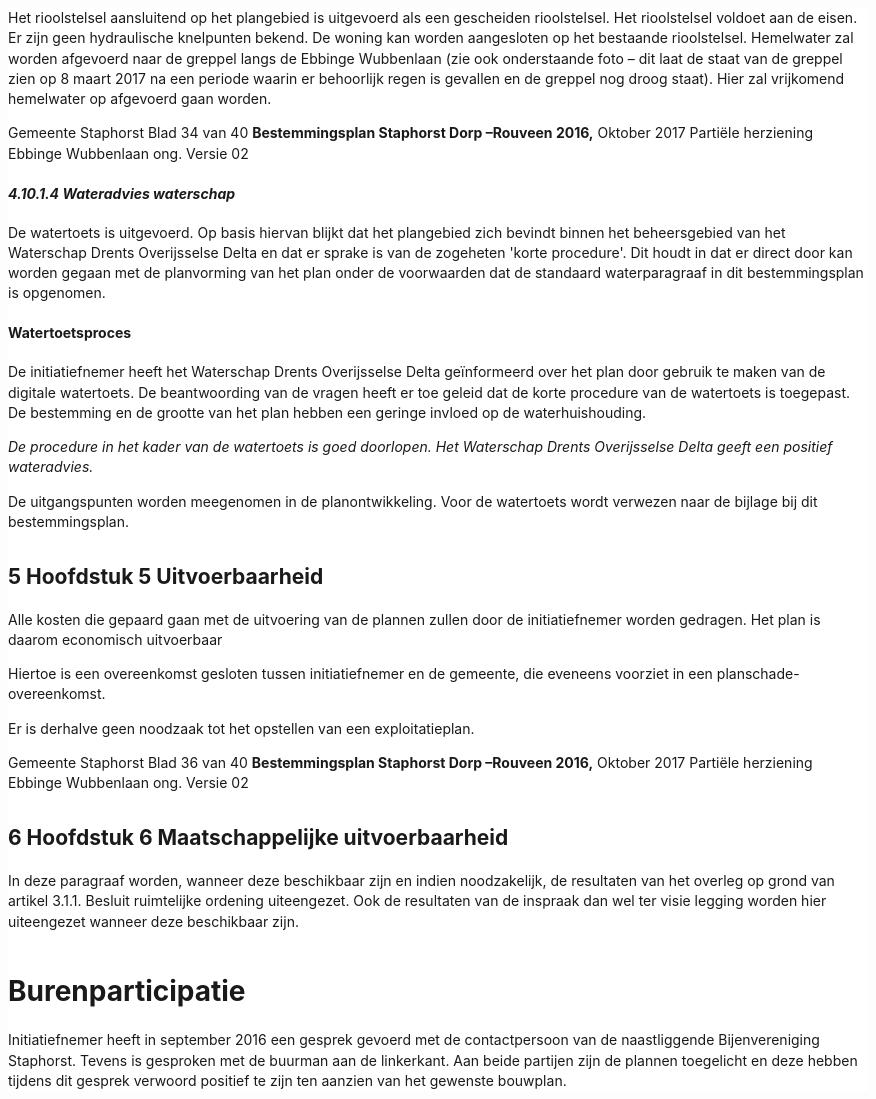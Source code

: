 Het rioolstelsel aansluitend op het plangebied is uitgevoerd als een gescheiden rioolstelsel. Het rioolstelsel voldoet aan de eisen. Er zijn geen hydraulische knelpunten bekend. De woning kan worden aangesloten op het bestaande rioolstelsel. Hemelwater zal worden afgevoerd naar de greppel langs de Ebbinge Wubbenlaan (zie ook onderstaande foto – dit laat de staat van de greppel zien op 8 maart 2017 na een periode waarin er behoorlijk regen is gevallen en de greppel nog droog staat). Hier zal vrijkomend hemelwater op afgevoerd gaan worden.

Gemeente Staphorst Blad 34 van 40 **Bestemmingsplan Staphorst Dorp –Rouveen 2016,** Oktober 2017 Partiële herziening Ebbinge Wubbenlaan ong. Versie 02

#### *4.10.1.4 Wateradvies waterschap*

De watertoets is uitgevoerd. Op basis hiervan blijkt dat het plangebied zich bevindt binnen het beheersgebied van het Waterschap Drents Overijsselse Delta en dat er sprake is van de zogeheten 'korte procedure'. Dit houdt in dat er direct door kan worden gegaan met de planvorming van het plan onder de voorwaarden dat de standaard waterparagraaf in dit bestemmingsplan is opgenomen.

#### Watertoetsproces

De initiatiefnemer heeft het Waterschap Drents Overijsselse Delta geïnformeerd over het plan door gebruik te maken van de digitale watertoets. De beantwoording van de vragen heeft er toe geleid dat de korte procedure van de watertoets is toegepast. De bestemming en de grootte van het plan hebben een geringe invloed op de waterhuishouding.

*De procedure in het kader van de watertoets is goed doorlopen. Het Waterschap Drents Overijsselse Delta geeft een positief wateradvies.*

De uitgangspunten worden meegenomen in de planontwikkeling. Voor de watertoets wordt verwezen naar de bijlage bij dit bestemmingsplan.

## <span id="page-34-0"></span>**5 Hoofdstuk 5 Uitvoerbaarheid**

Alle kosten die gepaard gaan met de uitvoering van de plannen zullen door de initiatiefnemer worden gedragen. Het plan is daarom economisch uitvoerbaar

Hiertoe is een overeenkomst gesloten tussen initiatiefnemer en de gemeente, die eveneens voorziet in een planschade-overeenkomst.

Er is derhalve geen noodzaak tot het opstellen van een exploitatieplan.

Gemeente Staphorst Blad 36 van 40 **Bestemmingsplan Staphorst Dorp –Rouveen 2016,** Oktober 2017 Partiële herziening Ebbinge Wubbenlaan ong. Versie 02

## <span id="page-35-0"></span>**6 Hoofdstuk 6 Maatschappelijke uitvoerbaarheid**

In deze paragraaf worden, wanneer deze beschikbaar zijn en indien noodzakelijk, de resultaten van het overleg op grond van artikel 3.1.1. Besluit ruimtelijke ordening uiteengezet. Ook de resultaten van de inspraak dan wel ter visie legging worden hier uiteengezet wanneer deze beschikbaar zijn.

# Burenparticipatie

Initiatiefnemer heeft in september 2016 een gesprek gevoerd met de contactpersoon van de naastliggende Bijenvereniging Staphorst. Tevens is gesproken met de buurman aan de linkerkant. Aan beide partijen zijn de plannen toegelicht en deze hebben tijdens dit gesprek verwoord positief te zijn ten aanzien van het gewenste bouwplan.

